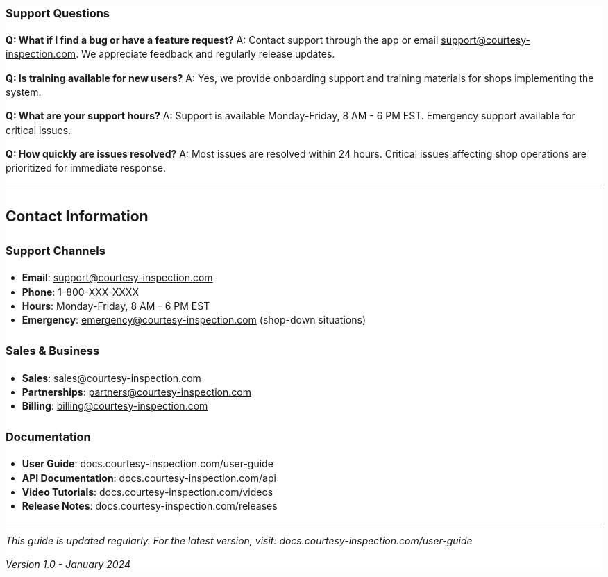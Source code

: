 ### Support Questions

**Q: What if I find a bug or have a feature request?**
A: Contact support through the app or email support@courtesy-inspection.com. We appreciate feedback and regularly release updates.

**Q: Is training available for new users?**
A: Yes, we provide onboarding support and training materials for shops implementing the system.

**Q: What are your support hours?**
A: Support is available Monday-Friday, 8 AM - 6 PM EST. Emergency support available for critical issues.

**Q: How quickly are issues resolved?**
A: Most issues are resolved within 24 hours. Critical issues affecting shop operations are prioritized for immediate response.

---

## Contact Information

### Support Channels
- **Email**: support@courtesy-inspection.com
- **Phone**: 1-800-XXX-XXXX
- **Hours**: Monday-Friday, 8 AM - 6 PM EST
- **Emergency**: emergency@courtesy-inspection.com (shop-down situations)

### Sales & Business
- **Sales**: sales@courtesy-inspection.com
- **Partnerships**: partners@courtesy-inspection.com
- **Billing**: billing@courtesy-inspection.com

### Documentation
- **User Guide**: docs.courtesy-inspection.com/user-guide
- **API Documentation**: docs.courtesy-inspection.com/api
- **Video Tutorials**: docs.courtesy-inspection.com/videos
- **Release Notes**: docs.courtesy-inspection.com/releases

---

*This guide is updated regularly. For the latest version, visit: docs.courtesy-inspection.com/user-guide*

*Version 1.0 - January 2024*